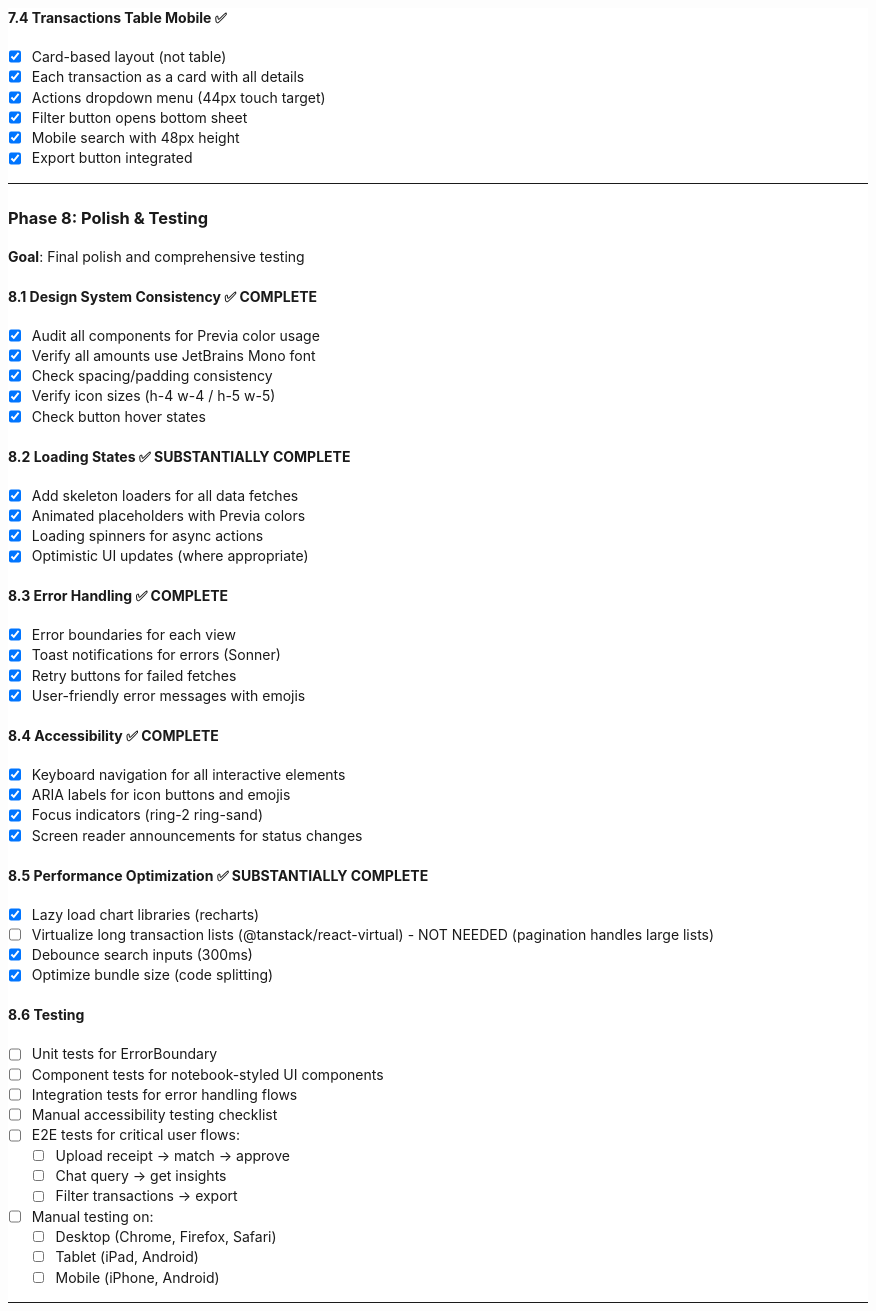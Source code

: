 #### 7.4 Transactions Table Mobile ✅
- [x] Card-based layout (not table)
- [x] Each transaction as a card with all details
- [x] Actions dropdown menu (44px touch target)
- [x] Filter button opens bottom sheet
- [x] Mobile search with 48px height
- [x] Export button integrated

---

### Phase 8: Polish & Testing
**Goal**: Final polish and comprehensive testing

#### 8.1 Design System Consistency ✅ COMPLETE
- [x] Audit all components for Previa color usage
- [x] Verify all amounts use JetBrains Mono font
- [x] Check spacing/padding consistency
- [x] Verify icon sizes (h-4 w-4 / h-5 w-5)
- [x] Check button hover states

#### 8.2 Loading States ✅ SUBSTANTIALLY COMPLETE
- [x] Add skeleton loaders for all data fetches
- [x] Animated placeholders with Previa colors
- [x] Loading spinners for async actions
- [x] Optimistic UI updates (where appropriate)

#### 8.3 Error Handling ✅ COMPLETE
- [x] Error boundaries for each view
- [x] Toast notifications for errors (Sonner)
- [x] Retry buttons for failed fetches
- [x] User-friendly error messages with emojis

#### 8.4 Accessibility ✅ COMPLETE
- [x] Keyboard navigation for all interactive elements
- [x] ARIA labels for icon buttons and emojis
- [x] Focus indicators (ring-2 ring-sand)
- [x] Screen reader announcements for status changes

#### 8.5 Performance Optimization ✅ SUBSTANTIALLY COMPLETE
- [x] Lazy load chart libraries (recharts)
- [ ] Virtualize long transaction lists (@tanstack/react-virtual) - NOT NEEDED (pagination handles large lists)
- [x] Debounce search inputs (300ms)
- [x] Optimize bundle size (code splitting)

#### 8.6 Testing
- [ ] Unit tests for ErrorBoundary
- [ ] Component tests for notebook-styled UI components
- [ ] Integration tests for error handling flows
- [ ] Manual accessibility testing checklist
- [ ] E2E tests for critical user flows:
  - [ ] Upload receipt → match → approve
  - [ ] Chat query → get insights
  - [ ] Filter transactions → export
- [ ] Manual testing on:
  - [ ] Desktop (Chrome, Firefox, Safari)
  - [ ] Tablet (iPad, Android)
  - [ ] Mobile (iPhone, Android)

---
